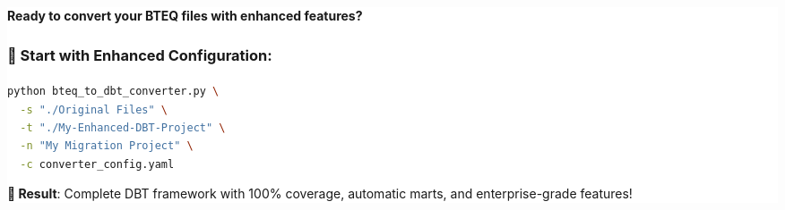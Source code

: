 **Ready to convert your BTEQ files with enhanced features?** 

### **🚀 Start with Enhanced Configuration:**
```bash
python bteq_to_dbt_converter.py \
  -s "./Original Files" \
  -t "./My-Enhanced-DBT-Project" \
  -n "My Migration Project" \
  -c converter_config.yaml
```

**🎯 Result**: Complete DBT framework with 100% coverage, automatic marts, and enterprise-grade features! 